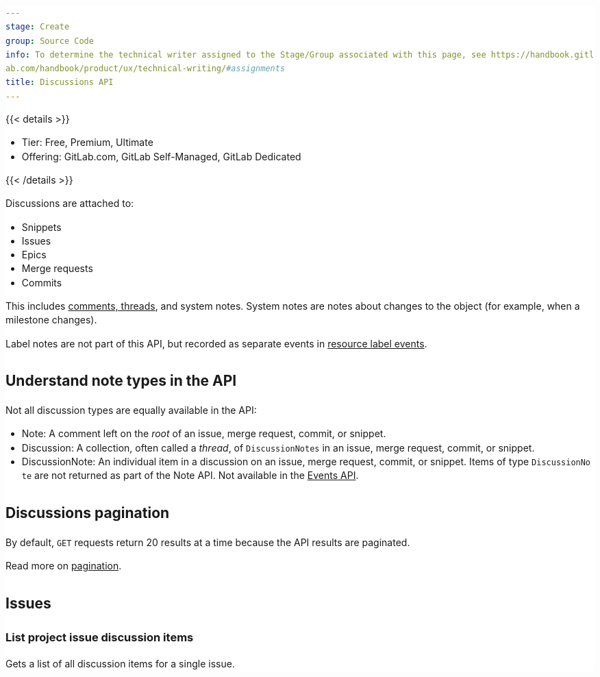 ```yaml
---
stage: Create
group: Source Code
info: To determine the technical writer assigned to the Stage/Group associated with this page, see https://handbook.gitlab.com/handbook/product/ux/technical-writing/#assignments
title: Discussions API
---
```


{{< details >}}

- Tier: Free, Premium, Ultimate
- Offering: GitLab.com, GitLab Self-Managed, GitLab Dedicated

{{< /details >}}

Discussions are attached to:

- Snippets
- Issues
- Epics
- Merge requests
- Commits

This includes [comments, threads](../user/discussions/_index.md), and system notes.
System notes are notes about changes to the object (for example, when a milestone changes).

Label notes are not part of this API, but recorded as separate events in
[resource label events](resource_label_events.md).

## Understand note types in the API

Not all discussion types are equally available in the API:

- Note: A comment left on the _root_ of an issue, merge request, commit,
  or snippet.
- Discussion: A collection, often called a _thread_, of `DiscussionNotes` in
  an issue, merge request, commit, or snippet.
- DiscussionNote: An individual item in a discussion on an issue, merge request,
  commit, or snippet. Items of type `DiscussionNote` are not returned as part of the Note API.
  Not available in the [Events API](events.md).

## Discussions pagination

By default, `GET` requests return 20 results at a time because the API results are paginated.

Read more on [pagination](rest/_index.md#pagination).

## Issues

### List project issue discussion items

Gets a list of all discussion items for a single issue.
